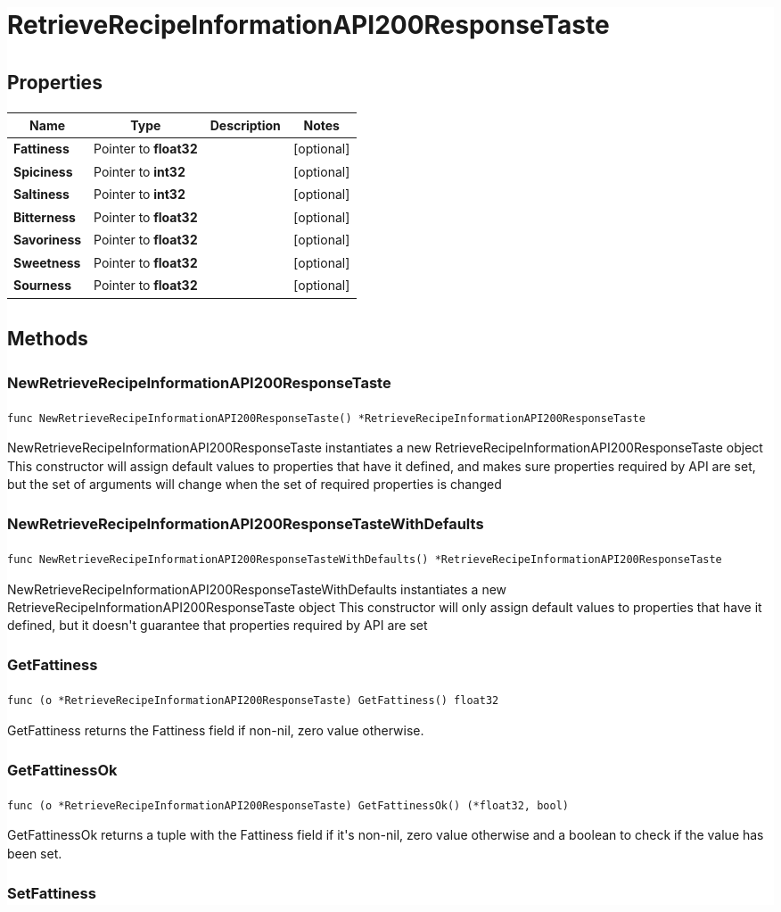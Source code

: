 # RetrieveRecipeInformationAPI200ResponseTaste

## Properties

Name | Type | Description | Notes
------------ | ------------- | ------------- | -------------
**Fattiness** | Pointer to **float32** |  | [optional] 
**Spiciness** | Pointer to **int32** |  | [optional] 
**Saltiness** | Pointer to **int32** |  | [optional] 
**Bitterness** | Pointer to **float32** |  | [optional] 
**Savoriness** | Pointer to **float32** |  | [optional] 
**Sweetness** | Pointer to **float32** |  | [optional] 
**Sourness** | Pointer to **float32** |  | [optional] 

## Methods

### NewRetrieveRecipeInformationAPI200ResponseTaste

`func NewRetrieveRecipeInformationAPI200ResponseTaste() *RetrieveRecipeInformationAPI200ResponseTaste`

NewRetrieveRecipeInformationAPI200ResponseTaste instantiates a new RetrieveRecipeInformationAPI200ResponseTaste object
This constructor will assign default values to properties that have it defined,
and makes sure properties required by API are set, but the set of arguments
will change when the set of required properties is changed

### NewRetrieveRecipeInformationAPI200ResponseTasteWithDefaults

`func NewRetrieveRecipeInformationAPI200ResponseTasteWithDefaults() *RetrieveRecipeInformationAPI200ResponseTaste`

NewRetrieveRecipeInformationAPI200ResponseTasteWithDefaults instantiates a new RetrieveRecipeInformationAPI200ResponseTaste object
This constructor will only assign default values to properties that have it defined,
but it doesn't guarantee that properties required by API are set

### GetFattiness

`func (o *RetrieveRecipeInformationAPI200ResponseTaste) GetFattiness() float32`

GetFattiness returns the Fattiness field if non-nil, zero value otherwise.

### GetFattinessOk

`func (o *RetrieveRecipeInformationAPI200ResponseTaste) GetFattinessOk() (*float32, bool)`

GetFattinessOk returns a tuple with the Fattiness field if it's non-nil, zero value otherwise
and a boolean to check if the value has been set.

### SetFattiness
